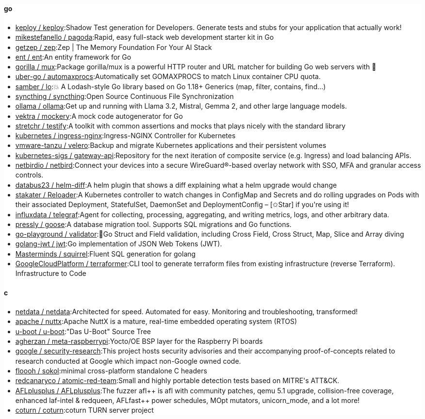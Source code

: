 #### go
* [keploy / keploy](https://github.com/keploy/keploy):Shadow Test generation for Developers. Generate tests and stubs for your application that actually work!
* [mikestefanello / pagoda](https://github.com/mikestefanello/pagoda):Rapid, easy full-stack web development starter kit in Go
* [getzep / zep](https://github.com/getzep/zep):Zep | The Memory Foundation For Your AI Stack
* [ent / ent](https://github.com/ent/ent):An entity framework for Go
* [gorilla / mux](https://github.com/gorilla/mux):Package gorilla/mux is a powerful HTTP router and URL matcher for building Go web servers with 🦍
* [uber-go / automaxprocs](https://github.com/uber-go/automaxprocs):Automatically set GOMAXPROCS to match Linux container CPU quota.
* [samber / lo](https://github.com/samber/lo):💥 A Lodash-style Go library based on Go 1.18+ Generics (map, filter, contains, find...)
* [syncthing / syncthing](https://github.com/syncthing/syncthing):Open Source Continuous File Synchronization
* [ollama / ollama](https://github.com/ollama/ollama):Get up and running with Llama 3.2, Mistral, Gemma 2, and other large language models.
* [vektra / mockery](https://github.com/vektra/mockery):A mock code autogenerator for Go
* [stretchr / testify](https://github.com/stretchr/testify):A toolkit with common assertions and mocks that plays nicely with the standard library
* [kubernetes / ingress-nginx](https://github.com/kubernetes/ingress-nginx):Ingress-NGINX Controller for Kubernetes
* [vmware-tanzu / velero](https://github.com/vmware-tanzu/velero):Backup and migrate Kubernetes applications and their persistent volumes
* [kubernetes-sigs / gateway-api](https://github.com/kubernetes-sigs/gateway-api):Repository for the next iteration of composite service (e.g. Ingress) and load balancing APIs.
* [netbirdio / netbird](https://github.com/netbirdio/netbird):Connect your devices into a secure WireGuard®-based overlay network with SSO, MFA and granular access controls.
* [databus23 / helm-diff](https://github.com/databus23/helm-diff):A helm plugin that shows a diff explaining what a helm upgrade would change
* [stakater / Reloader](https://github.com/stakater/Reloader):A Kubernetes controller to watch changes in ConfigMap and Secrets and do rolling upgrades on Pods with their associated Deployment, StatefulSet, DaemonSet and DeploymentConfig – [✩Star] if you're using it!
* [influxdata / telegraf](https://github.com/influxdata/telegraf):Agent for collecting, processing, aggregating, and writing metrics, logs, and other arbitrary data.
* [pressly / goose](https://github.com/pressly/goose):A database migration tool. Supports SQL migrations and Go functions.
* [go-playground / validator](https://github.com/go-playground/validator):💯Go Struct and Field validation, including Cross Field, Cross Struct, Map, Slice and Array diving
* [golang-jwt / jwt](https://github.com/golang-jwt/jwt):Go implementation of JSON Web Tokens (JWT).
* [Masterminds / squirrel](https://github.com/Masterminds/squirrel):Fluent SQL generation for golang
* [GoogleCloudPlatform / terraformer](https://github.com/GoogleCloudPlatform/terraformer):CLI tool to generate terraform files from existing infrastructure (reverse Terraform). Infrastructure to Code

#### c
* [netdata / netdata](https://github.com/netdata/netdata):Architected for speed. Automated for easy. Monitoring and troubleshooting, transformed!
* [apache / nuttx](https://github.com/apache/nuttx):Apache NuttX is a mature, real-time embedded operating system (RTOS)
* [u-boot / u-boot](https://github.com/u-boot/u-boot):"Das U-Boot" Source Tree
* [agherzan / meta-raspberrypi](https://github.com/agherzan/meta-raspberrypi):Yocto/OE BSP layer for the Raspberry Pi boards
* [google / security-research](https://github.com/google/security-research):This project hosts security advisories and their accompanying proof-of-concepts related to research conducted at Google which impact non-Google owned code.
* [floooh / sokol](https://github.com/floooh/sokol):minimal cross-platform standalone C headers
* [redcanaryco / atomic-red-team](https://github.com/redcanaryco/atomic-red-team):Small and highly portable detection tests based on MITRE's ATT&CK.
* [AFLplusplus / AFLplusplus](https://github.com/AFLplusplus/AFLplusplus):The fuzzer afl++ is afl with community patches, qemu 5.1 upgrade, collision-free coverage, enhanced laf-intel & redqueen, AFLfast++ power schedules, MOpt mutators, unicorn_mode, and a lot more!
* [coturn / coturn](https://github.com/coturn/coturn):coturn TURN server project